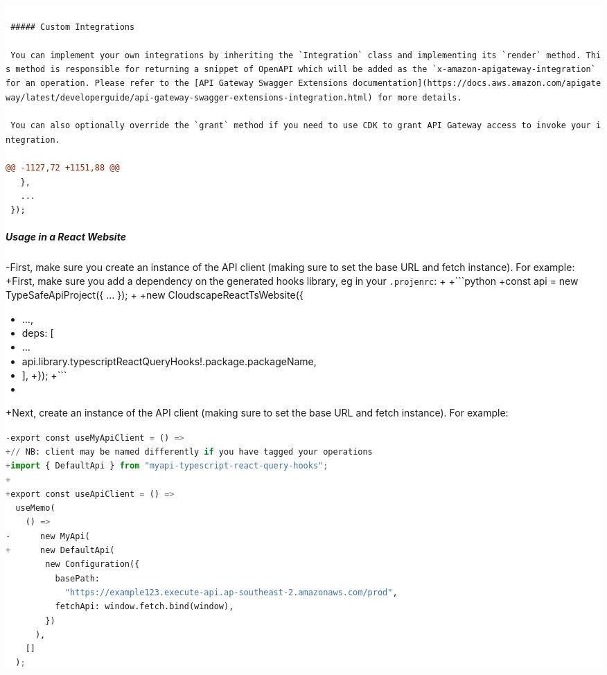 ```diff
 
 ##### Custom Integrations
 
 You can implement your own integrations by inheriting the `Integration` class and implementing its `render` method. This method is responsible for returning a snippet of OpenAPI which will be added as the `x-amazon-apigateway-integration` for an operation. Please refer to the [API Gateway Swagger Extensions documentation](https://docs.aws.amazon.com/apigateway/latest/developerguide/api-gateway-swagger-extensions-integration.html) for more details.
 
 You can also optionally override the `grant` method if you need to use CDK to grant API Gateway access to invoke your integration.
 
@@ -1127,72 +1151,88 @@
   },
   ...
 });
 ```
 
 ##### Usage in a React Website
 
-First, make sure you create an instance of the API client (making sure to set the base URL and fetch instance). For example:
+First, make sure you add a dependency on the generated hooks library, eg in your `.projenrc`:
+
+```python
+const api = new TypeSafeApiProject({ ... });
+
+new CloudscapeReactTsWebsite({
+  ...,
+  deps: [
+    ...
+    api.library.typescriptReactQueryHooks!.package.packageName,
+  ],
+});
+```
+
+Next, create an instance of the API client (making sure to set the base URL and fetch instance). For example:
 
 ```python
-export const useMyApiClient = () =>
+// NB: client may be named differently if you have tagged your operations
+import { DefaultApi } from "myapi-typescript-react-query-hooks";
+
+export const useApiClient = () =>
   useMemo(
     () =>
-      new MyApi(
+      new DefaultApi(
         new Configuration({
           basePath:
             "https://example123.execute-api.ap-southeast-2.amazonaws.com/prod",
           fetchApi: window.fetch.bind(window),
         })
       ),
     []
   );
 ```
 